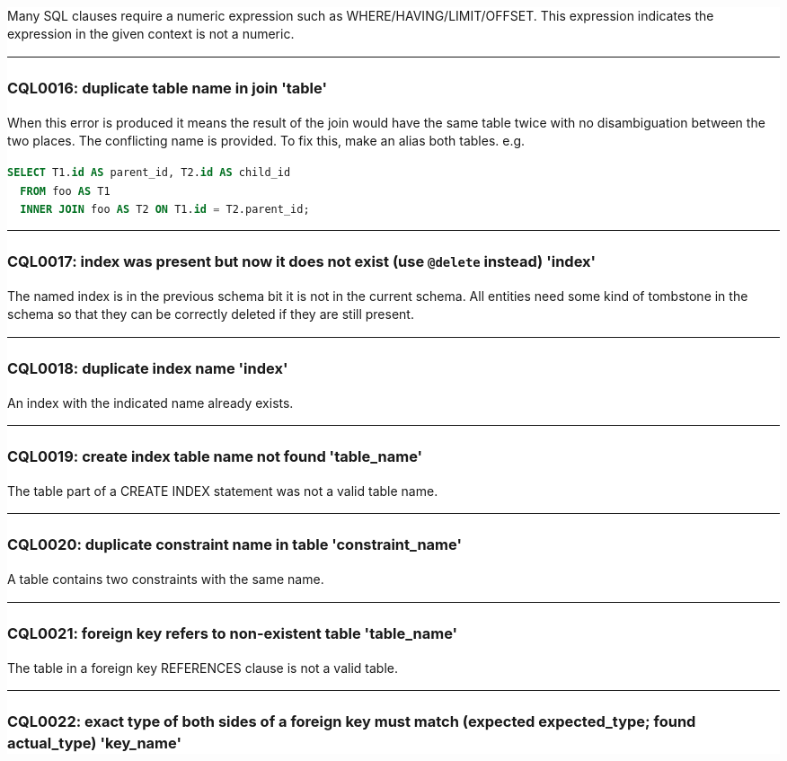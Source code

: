 Many SQL clauses require a numeric expression such as WHERE/HAVING/LIMIT/OFFSET.  This expression indicates the expression in the given context is not a numeric.

------

### CQL0016: duplicate table name in join 'table'

When this error is produced it means the result of the join would have the same table twice with no disambiguation between the two places.  The conflicting name is provided.  To fix this, make an alias both tables.
e.g.
```sql
SELECT T1.id AS parent_id, T2.id AS child_id
  FROM foo AS T1
  INNER JOIN foo AS T2 ON T1.id = T2.parent_id;
```
-----

### CQL0017: index was present but now it does not exist (use `@delete` instead) 'index'

The named index is in the previous schema bit it is not in the current schema.  All entities need some kind of tombstone in the  schema so that they can be correctly deleted if they are still present.

-----

### CQL0018: duplicate index name 'index'

An index with the indicated name already exists.

-----

### CQL0019: create index table name not found 'table_name'

The table part of a CREATE INDEX statement was not a valid table name.

------

### CQL0020: duplicate constraint name in table 'constraint_name'

A table contains two constraints with the same name.

------

### CQL0021: foreign key refers to non-existent table 'table_name'

The table in a foreign key REFERENCES clause is not a valid table.

------

### CQL0022: exact type of both sides of a foreign key must match (expected expected_type; found actual_type) 'key_name'

